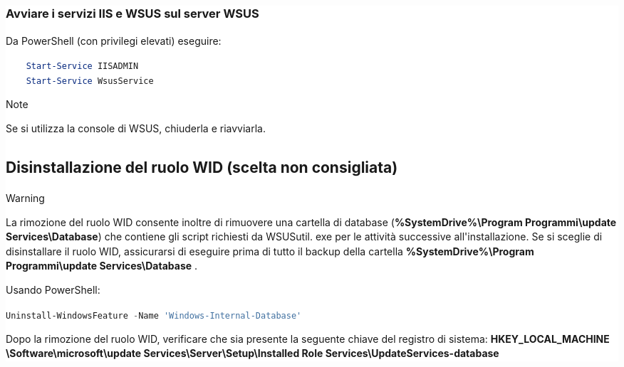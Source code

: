 ### <a name="start-the-iis-and-wsus-services-on-the-wsus-server"></a>Avviare i servizi IIS e WSUS sul server WSUS

Da PowerShell (con privilegi elevati) eseguire:

```powershell
    Start-Service IISADMIN
    Start-Service WsusService
```

> [!NOTE]
> Se si utilizza la console di WSUS, chiuderla e riavviarla.

## <a name="uninstalling-the-wid-role-not-recommended"></a>Disinstallazione del ruolo WID (scelta non consigliata)

> [!WARNING]
> La rimozione del ruolo WID consente inoltre di rimuovere una cartella di database (**%SystemDrive%\Program Programmi\update Services\Database**) che contiene gli script richiesti da WSUSutil. exe per le attività successive all'installazione. Se si sceglie di disinstallare il ruolo WID, assicurarsi di eseguire prima di tutto il backup della cartella **%SystemDrive%\Program Programmi\update Services\Database** .

Usando PowerShell:

```powershell
Uninstall-WindowsFeature -Name 'Windows-Internal-Database'
```

Dopo la rimozione del ruolo WID, verificare che sia presente la seguente chiave del registro di sistema: **HKEY_LOCAL_MACHINE \Software\microsoft\update Services\Server\Setup\Installed Role Services\UpdateServices-database**
